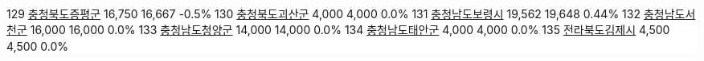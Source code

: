  <tr class="item">
    <td>129</td>
    <td><a href="/apt/충청북도증평군">충청북도증평군</a></td>
    <td>16,750</td>
    <td>16,667</td>
    <td>-0.5%</td>
  </tr>

  <tr class="item">
    <td>130</td>
    <td><a href="/apt/충청북도괴산군">충청북도괴산군</a></td>
    <td>4,000</td>
    <td>4,000</td>
    <td>0.0%</td>
  </tr>

  <tr class="item">
    <td>131</td>
    <td><a href="/apt/충청남도보령시">충청남도보령시</a></td>
    <td>19,562</td>
    <td>19,648</td>
    <td>0.44%</td>
  </tr>

  <tr class="item">
    <td>132</td>
    <td><a href="/apt/충청남도서천군">충청남도서천군</a></td>
    <td>16,000</td>
    <td>16,000</td>
    <td>0.0%</td>
  </tr>

  <tr class="item">
    <td>133</td>
    <td><a href="/apt/충청남도청양군">충청남도청양군</a></td>
    <td>14,000</td>
    <td>14,000</td>
    <td>0.0%</td>
  </tr>

  <tr class="item">
    <td>134</td>
    <td><a href="/apt/충청남도태안군">충청남도태안군</a></td>
    <td>4,000</td>
    <td>4,000</td>
    <td>0.0%</td>
  </tr>

  <tr class="item">
    <td>135</td>
    <td><a href="/apt/전라북도김제시">전라북도김제시</a></td>
    <td>4,500</td>
    <td>4,500</td>
    <td>0.0%</td>
  </tr>
